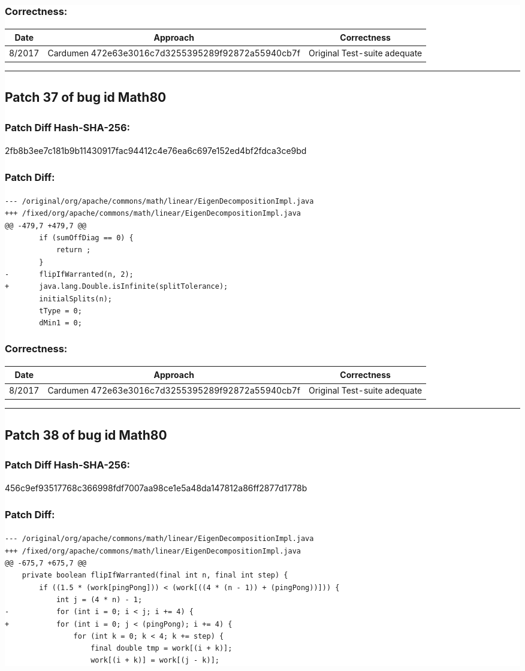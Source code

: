 ### Correctness:
Date|Approach|Correctness
------------ | ------------ | -------------
 8/2017 | Cardumen 472e63e3016c7d3255395289f92872a55940cb7f | Original Test-suite adequate

---
## Patch 37 of bug id Math80
### Patch Diff Hash-SHA-256:

2fb8b3ee7c181b9b11430917fac94412c4e76ea6c697e152ed4bf2fdca3ce9bd

### Patch Diff:
```
--- /original/org/apache/commons/math/linear/EigenDecompositionImpl.java	
+++ /fixed/org/apache/commons/math/linear/EigenDecompositionImpl.java	
@@ -479,7 +479,7 @@
 		if (sumOffDiag == 0) {
 			return ;
 		}
-		flipIfWarranted(n, 2);
+		java.lang.Double.isInfinite(splitTolerance);
 		initialSplits(n);
 		tType = 0;
 		dMin1 = 0;
```

### Correctness:
Date|Approach|Correctness
------------ | ------------ | -------------
 8/2017 | Cardumen 472e63e3016c7d3255395289f92872a55940cb7f | Original Test-suite adequate

---
## Patch 38 of bug id Math80
### Patch Diff Hash-SHA-256:

456c9ef93517768c366998fdf7007aa98ce1e5a48da147812a86ff2877d1778b

### Patch Diff:
```
--- /original/org/apache/commons/math/linear/EigenDecompositionImpl.java	
+++ /fixed/org/apache/commons/math/linear/EigenDecompositionImpl.java	
@@ -675,7 +675,7 @@
 	private boolean flipIfWarranted(final int n, final int step) {
 		if ((1.5 * (work[pingPong])) < (work[((4 * (n - 1)) + (pingPong))])) {
 			int j = (4 * n) - 1;
-			for (int i = 0; i < j; i += 4) {
+			for (int i = 0; j < (pingPong); i += 4) {
 				for (int k = 0; k < 4; k += step) {
 					final double tmp = work[(i + k)];
 					work[(i + k)] = work[(j - k)];
```
